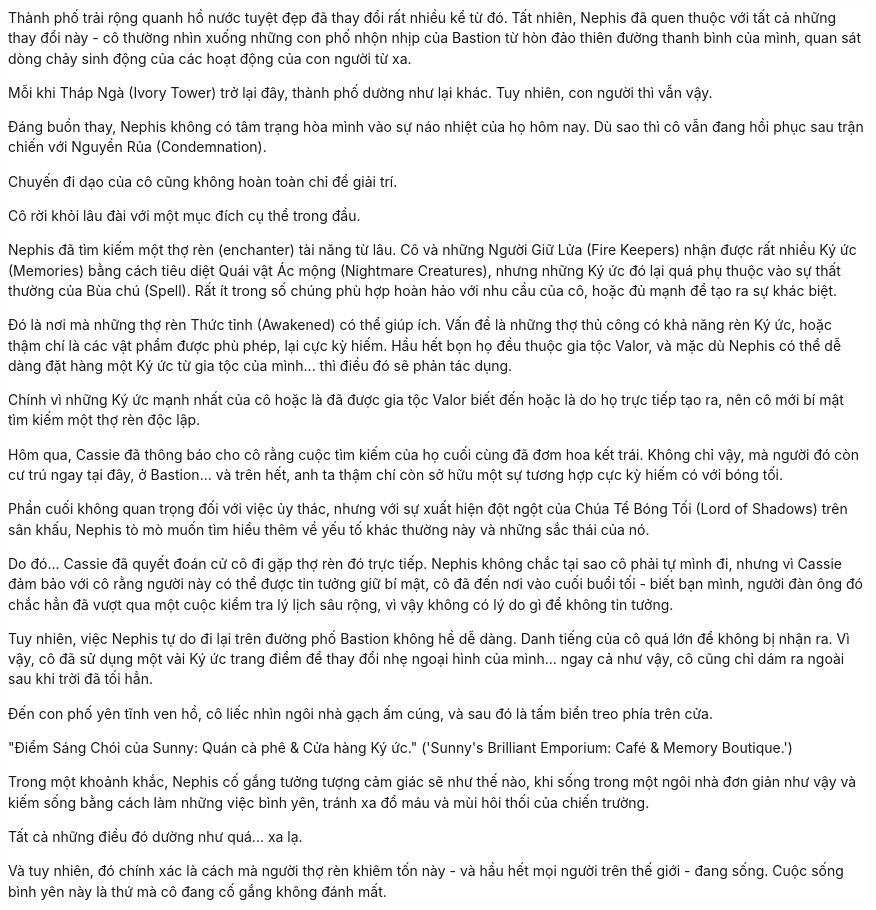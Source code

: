 Thành phố trải rộng quanh hồ nước tuyệt đẹp đã thay đổi rất nhiều kể từ đó. Tất nhiên, Nephis đã quen thuộc với tất cả những thay đổi này - cô thường nhìn xuống những con phố nhộn nhịp của Bastion từ hòn đảo thiên đường thanh bình của mình, quan sát dòng chảy sinh động của các hoạt động của con người từ xa.

Mỗi khi Tháp Ngà (Ivory Tower) trở lại đây, thành phố dường như lại khác. Tuy nhiên, con người thì vẫn vậy.

Đáng buồn thay, Nephis không có tâm trạng hòa mình vào sự náo nhiệt của họ hôm nay. Dù sao thì cô vẫn đang hồi phục sau trận chiến với Nguyền Rủa (Condemnation).

Chuyến đi dạo của cô cũng không hoàn toàn chỉ để giải trí.

Cô rời khỏi lâu đài với một mục đích cụ thể trong đầu.

Nephis đã tìm kiếm một thợ rèn (enchanter) tài năng từ lâu. Cô và những Người Giữ Lửa (Fire Keepers) nhận được rất nhiều Ký ức (Memories) bằng cách tiêu diệt Quái vật Ác mộng (Nightmare Creatures), nhưng những Ký ức đó lại quá phụ thuộc vào sự thất thường của Bùa chú (Spell). Rất ít trong số chúng phù hợp hoàn hảo với nhu cầu của cô, hoặc đủ mạnh để tạo ra sự khác biệt.

Đó là nơi mà những thợ rèn Thức tỉnh (Awakened) có thể giúp ích. Vấn đề là những thợ thủ công có khả năng rèn Ký ức, hoặc thậm chí là các vật phẩm được phù phép, lại cực kỳ hiếm. Hầu hết bọn họ đều thuộc gia tộc Valor, và mặc dù Nephis có thể dễ dàng đặt hàng một Ký ức từ gia tộc của mình... thì điều đó sẽ phản tác dụng.

Chính vì những Ký ức mạnh nhất của cô hoặc là đã được gia tộc Valor biết đến hoặc là do họ trực tiếp tạo ra, nên cô mới bí mật tìm kiếm một thợ rèn độc lập.

Hôm qua, Cassie đã thông báo cho cô rằng cuộc tìm kiếm của họ cuối cùng đã đơm hoa kết trái. Không chỉ vậy, mà người đó còn cư trú ngay tại đây, ở Bastion... và trên hết, anh ta thậm chí còn sở hữu một sự tương hợp cực kỳ hiếm có với bóng tối.

Phần cuối không quan trọng đối với việc ủy thác, nhưng với sự xuất hiện đột ngột của Chúa Tể Bóng Tối (Lord of Shadows) trên sân khấu, Nephis tò mò muốn tìm hiểu thêm về yếu tố khác thường này và những sắc thái của nó.

Do đó... Cassie đã quyết đoán cử cô đi gặp thợ rèn đó trực tiếp. Nephis không chắc tại sao cô phải tự mình đi, nhưng vì Cassie đảm bảo với cô rằng người này có thể được tin tưởng giữ bí mật, cô đã đến nơi vào cuối buổi tối - biết bạn mình, người đàn ông đó chắc hẳn đã vượt qua một cuộc kiểm tra lý lịch sâu rộng, vì vậy không có lý do gì để không tin tưởng.

Tuy nhiên, việc Nephis tự do đi lại trên đường phố Bastion không hề dễ dàng. Danh tiếng của cô quá lớn để không bị nhận ra. Vì vậy, cô đã sử dụng một vài Ký ức trang điểm để thay đổi nhẹ ngoại hình của mình... ngay cả như vậy, cô cũng chỉ dám ra ngoài sau khi trời đã tối hẳn.

Đến con phố yên tĩnh ven hồ, cô liếc nhìn ngôi nhà gạch ấm cúng, và sau đó là tấm biển treo phía trên cửa.

"Điểm Sáng Chói của Sunny: Quán cà phê & Cửa hàng Ký ức." ('Sunny's Brilliant Emporium: Café & Memory Boutique.')

Trong một khoảnh khắc, Nephis cố gắng tưởng tượng cảm giác sẽ như thế nào, khi sống trong một ngôi nhà đơn giản như vậy và kiếm sống bằng cách làm những việc bình yên, tránh xa đổ máu và mùi hôi thối của chiến trường.

Tất cả những điều đó dường như quá... xa lạ.

Và tuy nhiên, đó chính xác là cách mà người thợ rèn khiêm tốn này - và hầu hết mọi người trên thế giới - đang sống. Cuộc sống bình yên này là thứ mà cô đang cố gắng không đánh mất.
